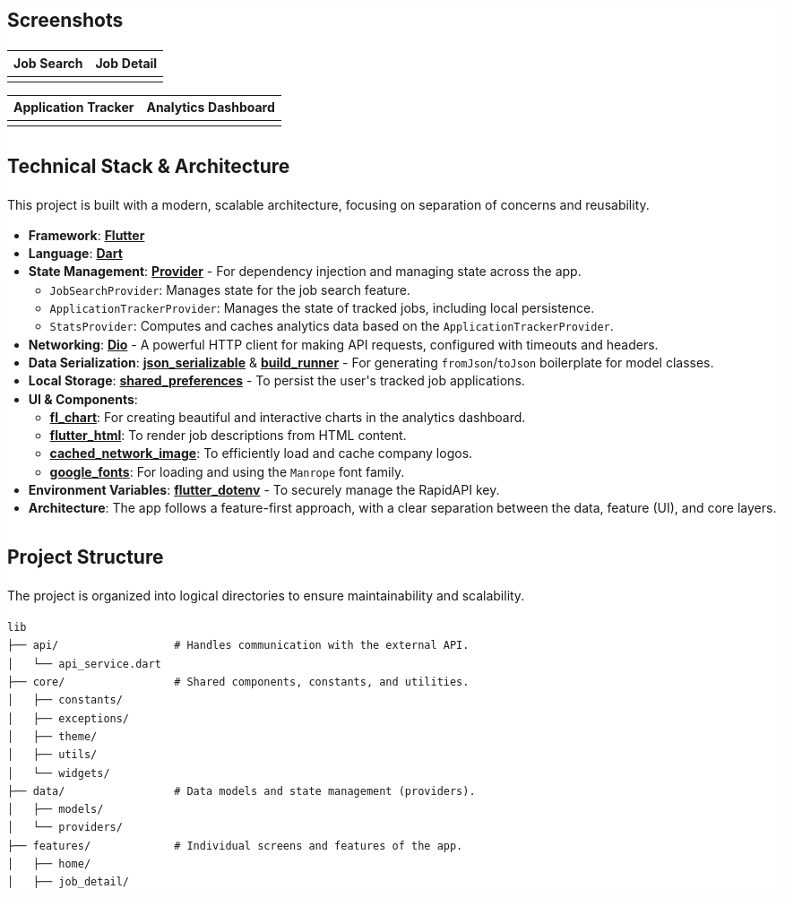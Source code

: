 ## Screenshots

| Job Search | Job Detail |
| :--------: | :--------: |
|  |  |

| Application Tracker | Analytics Dashboard |
| :-----------------: | :-----------------: |
|  |  |

## Technical Stack & Architecture

This project is built with a modern, scalable architecture, focusing on separation of concerns and reusability.

-   **Framework**: [**Flutter**](https://flutter.dev/)
-   **Language**: [**Dart**](https://dart.dev/)
-   **State Management**: [**Provider**](https://pub.dev/packages/provider) - For dependency injection and managing state across the app.
    -   `JobSearchProvider`: Manages state for the job search feature.
    -   `ApplicationTrackerProvider`: Manages the state of tracked jobs, including local persistence.
    -   `StatsProvider`: Computes and caches analytics data based on the `ApplicationTrackerProvider`.
-   **Networking**: [**Dio**](https://pub.dev/packages/dio) - A powerful HTTP client for making API requests, configured with timeouts and headers.
-   **Data Serialization**: [**json_serializable**](https://pub.dev/packages/json_serializable) & [**build_runner**](https://pub.dev/packages/build_runner) - For generating `fromJson`/`toJson` boilerplate for model classes.
-   **Local Storage**: [**shared_preferences**](https://pub.dev/packages/shared_preferences) - To persist the user's tracked job applications.
-   **UI & Components**:
    -   [**fl_chart**](https://pub.dev/packages/fl_chart): For creating beautiful and interactive charts in the analytics dashboard.
    -   [**flutter_html**](https://pub.dev/packages/flutter_html): To render job descriptions from HTML content.
    -   [**cached_network_image**](https://pub.dev/packages/cached_network_image): To efficiently load and cache company logos.
    -   [**google_fonts**](https://pub.dev/packages/google_fonts): For loading and using the `Manrope` font family.
-   **Environment Variables**: [**flutter_dotenv**](https://pub.dev/packages/flutter_dotenv) - To securely manage the RapidAPI key.
-   **Architecture**: The app follows a feature-first approach, with a clear separation between the data, feature (UI), and core layers.

## Project Structure

The project is organized into logical directories to ensure maintainability and scalability.

```txt
lib
├── api/                  # Handles communication with the external API.
│   └── api_service.dart
├── core/                 # Shared components, constants, and utilities.
│   ├── constants/
│   ├── exceptions/
│   ├── theme/
│   ├── utils/
│   └── widgets/
├── data/                 # Data models and state management (providers).
│   ├── models/
│   └── providers/
├── features/             # Individual screens and features of the app.
│   ├── home/
│   ├── job_detail/
```